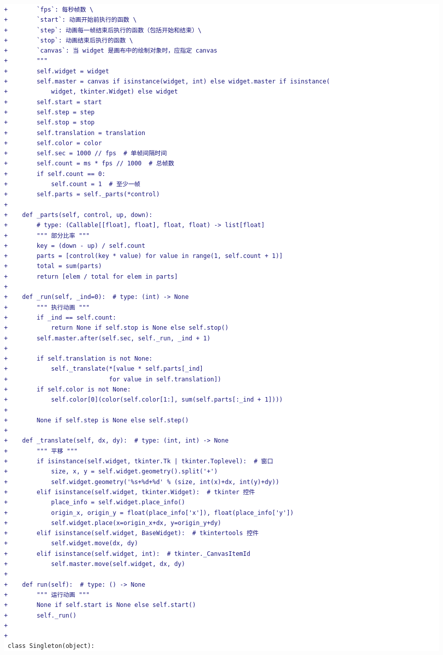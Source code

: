 ```diff
+        `fps`: 每秒帧数 \ 
+        `start`: 动画开始前执行的函数 \ 
+        `step`: 动画每一帧结束后执行的函数（包括开始和结束）\ 
+        `stop`: 动画结束后执行的函数 \ 
+        `canvas`: 当 widget 是画布中的绘制对象时，应指定 canvas
+        """
+        self.widget = widget
+        self.master = canvas if isinstance(widget, int) else widget.master if isinstance(
+            widget, tkinter.Widget) else widget
+        self.start = start
+        self.step = step
+        self.stop = stop
+        self.translation = translation
+        self.color = color
+        self.sec = 1000 // fps  # 单帧间隔时间
+        self.count = ms * fps // 1000  # 总帧数
+        if self.count == 0:
+            self.count = 1  # 至少一帧
+        self.parts = self._parts(*control)
+
+    def _parts(self, control, up, down):
+        # type: (Callable[[float], float], float, float) -> list[float]
+        """ 部分比率 """
+        key = (down - up) / self.count
+        parts = [control(key * value) for value in range(1, self.count + 1)]
+        total = sum(parts)
+        return [elem / total for elem in parts]
+
+    def _run(self, _ind=0):  # type: (int) -> None
+        """ 执行动画 """
+        if _ind == self.count:
+            return None if self.stop is None else self.stop()
+        self.master.after(self.sec, self._run, _ind + 1)
+
+        if self.translation is not None:
+            self._translate(*[value * self.parts[_ind]
+                            for value in self.translation])
+        if self.color is not None:
+            self.color[0](color(self.color[1:], sum(self.parts[:_ind + 1])))
+
+        None if self.step is None else self.step()
+
+    def _translate(self, dx, dy):  # type: (int, int) -> None
+        """ 平移 """
+        if isinstance(self.widget, tkinter.Tk | tkinter.Toplevel):  # 窗口
+            size, x, y = self.widget.geometry().split('+')
+            self.widget.geometry('%s+%d+%d' % (size, int(x)+dx, int(y)+dy))
+        elif isinstance(self.widget, tkinter.Widget):  # tkinter 控件
+            place_info = self.widget.place_info()
+            origin_x, origin_y = float(place_info['x']), float(place_info['y'])
+            self.widget.place(x=origin_x+dx, y=origin_y+dy)
+        elif isinstance(self.widget, BaseWidget):  # tkintertools 控件
+            self.widget.move(dx, dy)
+        elif isinstance(self.widget, int):  # tkinter._CanvasItemId
+            self.master.move(self.widget, dx, dy)
+
+    def run(self):  # type: () -> None
+        """ 运行动画 """
+        None if self.start is None else self.start()
+        self._run()
+
+
 class Singleton(object):
```